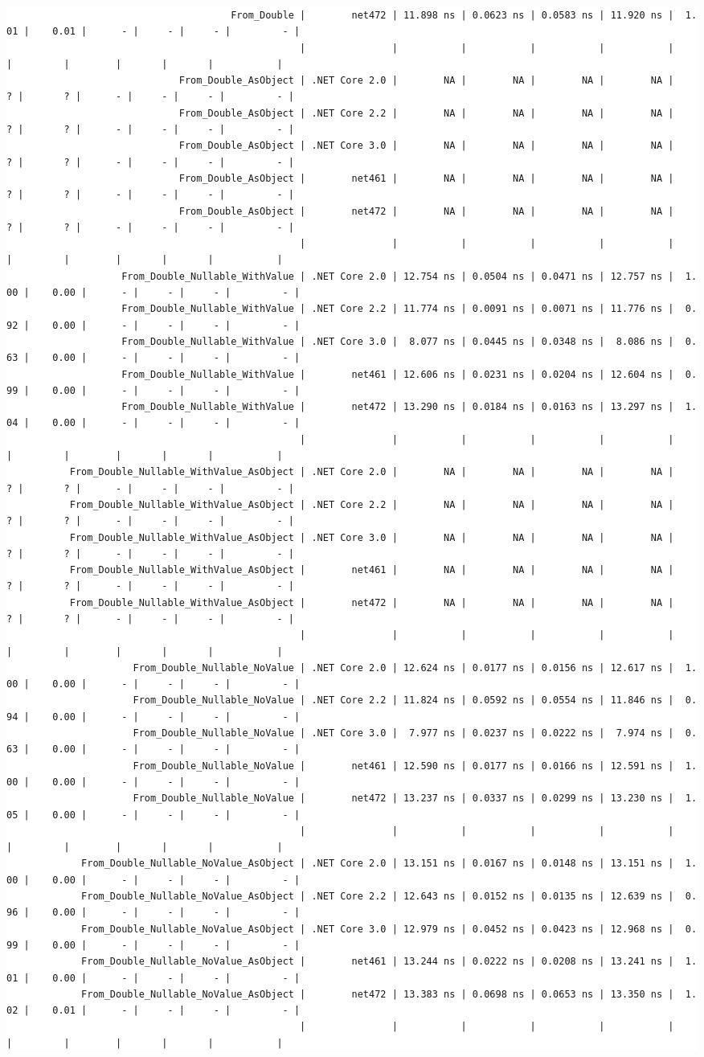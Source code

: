                                           From_Double |        net472 | 11.898 ns | 0.0623 ns | 0.0583 ns | 11.920 ns |  1.01 |    0.01 |      - |     - |     - |         - |
                                                       |               |           |           |           |           |       |         |        |       |       |           |
                                  From_Double_AsObject | .NET Core 2.0 |        NA |        NA |        NA |        NA |     ? |       ? |      - |     - |     - |         - |
                                  From_Double_AsObject | .NET Core 2.2 |        NA |        NA |        NA |        NA |     ? |       ? |      - |     - |     - |         - |
                                  From_Double_AsObject | .NET Core 3.0 |        NA |        NA |        NA |        NA |     ? |       ? |      - |     - |     - |         - |
                                  From_Double_AsObject |        net461 |        NA |        NA |        NA |        NA |     ? |       ? |      - |     - |     - |         - |
                                  From_Double_AsObject |        net472 |        NA |        NA |        NA |        NA |     ? |       ? |      - |     - |     - |         - |
                                                       |               |           |           |           |           |       |         |        |       |       |           |
                        From_Double_Nullable_WithValue | .NET Core 2.0 | 12.754 ns | 0.0504 ns | 0.0471 ns | 12.757 ns |  1.00 |    0.00 |      - |     - |     - |         - |
                        From_Double_Nullable_WithValue | .NET Core 2.2 | 11.774 ns | 0.0091 ns | 0.0071 ns | 11.776 ns |  0.92 |    0.00 |      - |     - |     - |         - |
                        From_Double_Nullable_WithValue | .NET Core 3.0 |  8.077 ns | 0.0445 ns | 0.0348 ns |  8.086 ns |  0.63 |    0.00 |      - |     - |     - |         - |
                        From_Double_Nullable_WithValue |        net461 | 12.606 ns | 0.0231 ns | 0.0204 ns | 12.604 ns |  0.99 |    0.00 |      - |     - |     - |         - |
                        From_Double_Nullable_WithValue |        net472 | 13.290 ns | 0.0184 ns | 0.0163 ns | 13.297 ns |  1.04 |    0.00 |      - |     - |     - |         - |
                                                       |               |           |           |           |           |       |         |        |       |       |           |
               From_Double_Nullable_WithValue_AsObject | .NET Core 2.0 |        NA |        NA |        NA |        NA |     ? |       ? |      - |     - |     - |         - |
               From_Double_Nullable_WithValue_AsObject | .NET Core 2.2 |        NA |        NA |        NA |        NA |     ? |       ? |      - |     - |     - |         - |
               From_Double_Nullable_WithValue_AsObject | .NET Core 3.0 |        NA |        NA |        NA |        NA |     ? |       ? |      - |     - |     - |         - |
               From_Double_Nullable_WithValue_AsObject |        net461 |        NA |        NA |        NA |        NA |     ? |       ? |      - |     - |     - |         - |
               From_Double_Nullable_WithValue_AsObject |        net472 |        NA |        NA |        NA |        NA |     ? |       ? |      - |     - |     - |         - |
                                                       |               |           |           |           |           |       |         |        |       |       |           |
                          From_Double_Nullable_NoValue | .NET Core 2.0 | 12.624 ns | 0.0177 ns | 0.0156 ns | 12.617 ns |  1.00 |    0.00 |      - |     - |     - |         - |
                          From_Double_Nullable_NoValue | .NET Core 2.2 | 11.824 ns | 0.0592 ns | 0.0554 ns | 11.846 ns |  0.94 |    0.00 |      - |     - |     - |         - |
                          From_Double_Nullable_NoValue | .NET Core 3.0 |  7.977 ns | 0.0237 ns | 0.0222 ns |  7.974 ns |  0.63 |    0.00 |      - |     - |     - |         - |
                          From_Double_Nullable_NoValue |        net461 | 12.590 ns | 0.0177 ns | 0.0166 ns | 12.591 ns |  1.00 |    0.00 |      - |     - |     - |         - |
                          From_Double_Nullable_NoValue |        net472 | 13.237 ns | 0.0337 ns | 0.0299 ns | 13.230 ns |  1.05 |    0.00 |      - |     - |     - |         - |
                                                       |               |           |           |           |           |       |         |        |       |       |           |
                 From_Double_Nullable_NoValue_AsObject | .NET Core 2.0 | 13.151 ns | 0.0167 ns | 0.0148 ns | 13.151 ns |  1.00 |    0.00 |      - |     - |     - |         - |
                 From_Double_Nullable_NoValue_AsObject | .NET Core 2.2 | 12.643 ns | 0.0152 ns | 0.0135 ns | 12.639 ns |  0.96 |    0.00 |      - |     - |     - |         - |
                 From_Double_Nullable_NoValue_AsObject | .NET Core 3.0 | 12.979 ns | 0.0452 ns | 0.0423 ns | 12.968 ns |  0.99 |    0.00 |      - |     - |     - |         - |
                 From_Double_Nullable_NoValue_AsObject |        net461 | 13.244 ns | 0.0222 ns | 0.0208 ns | 13.241 ns |  1.01 |    0.00 |      - |     - |     - |         - |
                 From_Double_Nullable_NoValue_AsObject |        net472 | 13.383 ns | 0.0698 ns | 0.0653 ns | 13.350 ns |  1.02 |    0.01 |      - |     - |     - |         - |
                                                       |               |           |           |           |           |       |         |        |       |       |           |